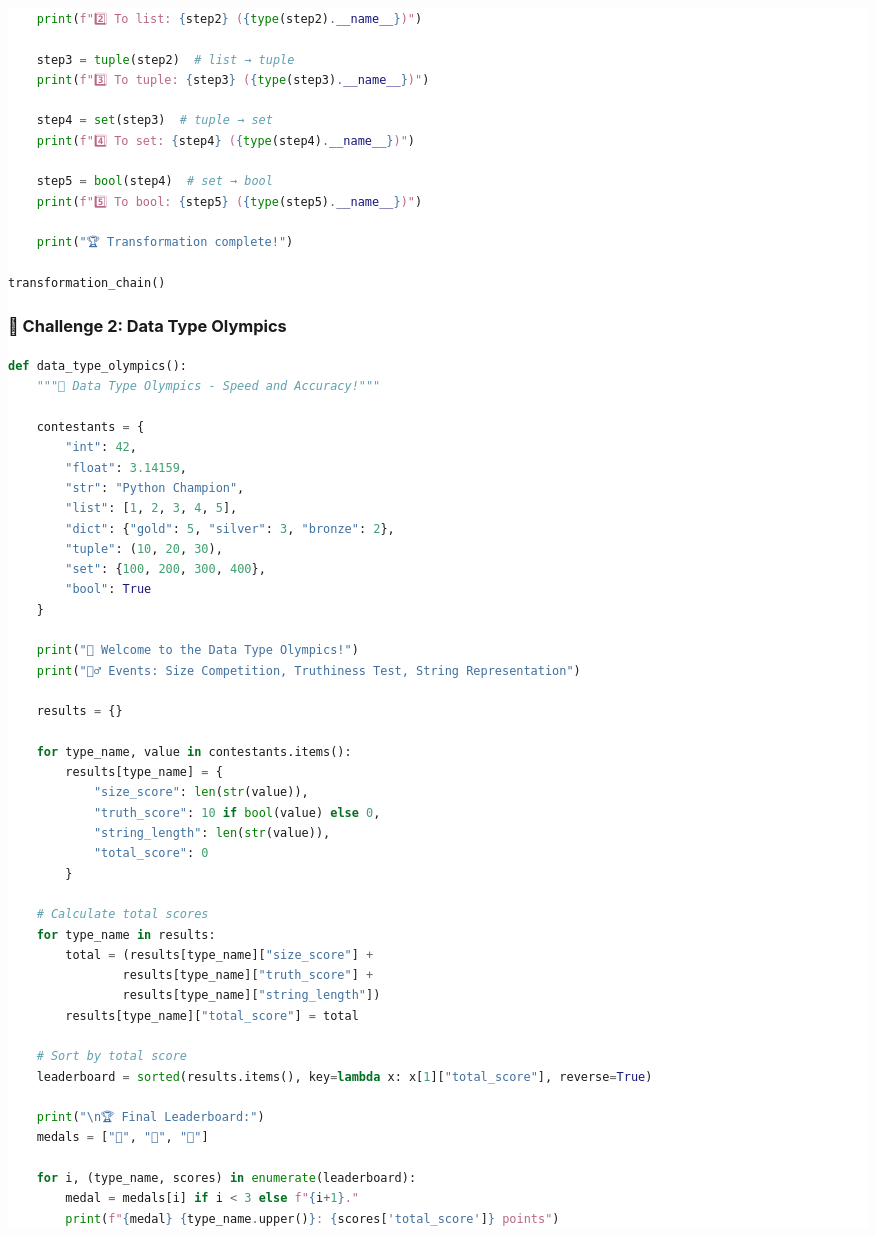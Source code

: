 ```python
    print(f"2️⃣ To list: {step2} ({type(step2).__name__})")
    
    step3 = tuple(step2)  # list → tuple
    print(f"3️⃣ To tuple: {step3} ({type(step3).__name__})")
    
    step4 = set(step3)  # tuple → set
    print(f"4️⃣ To set: {step4} ({type(step4).__name__})")
    
    step5 = bool(step4)  # set → bool
    print(f"5️⃣ To bool: {step5} ({type(step5).__name__})")
    
    print("🏆 Transformation complete!")

transformation_chain()
```

### 🥈 Challenge 2: Data Type Olympics

```python
def data_type_olympics():
    """🏅 Data Type Olympics - Speed and Accuracy!"""
    
    contestants = {
        "int": 42,
        "float": 3.14159,
        "str": "Python Champion",
        "list": [1, 2, 3, 4, 5],
        "dict": {"gold": 5, "silver": 3, "bronze": 2},
        "tuple": (10, 20, 30),
        "set": {100, 200, 300, 400},
        "bool": True
    }
    
    print("🏅 Welcome to the Data Type Olympics!")
    print("🏃‍♂️ Events: Size Competition, Truthiness Test, String Representation")
    
    results = {}
    
    for type_name, value in contestants.items():
        results[type_name] = {
            "size_score": len(str(value)),
            "truth_score": 10 if bool(value) else 0,
            "string_length": len(str(value)),
            "total_score": 0
        }
    
    # Calculate total scores
    for type_name in results:
        total = (results[type_name]["size_score"] + 
                results[type_name]["truth_score"] + 
                results[type_name]["string_length"])
        results[type_name]["total_score"] = total
    
    # Sort by total score
    leaderboard = sorted(results.items(), key=lambda x: x[1]["total_score"], reverse=True)
    
    print("\n🏆 Final Leaderboard:")
    medals = ["🥇", "🥈", "🥉"]
    
    for i, (type_name, scores) in enumerate(leaderboard):
        medal = medals[i] if i < 3 else f"{i+1}."
        print(f"{medal} {type_name.upper()}: {scores['total_score']} points")
```